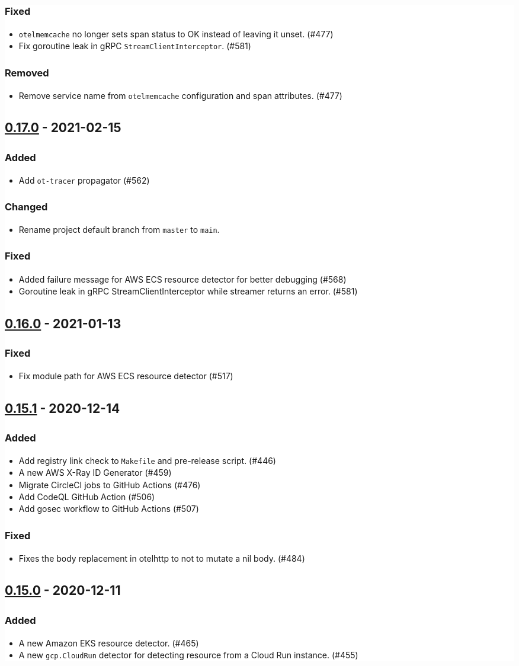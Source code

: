 ### Fixed

- `otelmemcache` no longer sets span status to OK instead of leaving it unset. (#477)
- Fix goroutine leak in gRPC `StreamClientInterceptor`. (#581)

### Removed

- Remove service name from `otelmemcache` configuration and span attributes. (#477)

## [0.17.0] - 2021-02-15

### Added

- Add `ot-tracer` propagator (#562)

### Changed

- Rename project default branch from `master` to `main`.

### Fixed

- Added failure message for AWS ECS resource detector for better debugging (#568)
- Goroutine leak in gRPC StreamClientInterceptor while streamer returns an error. (#581)

## [0.16.0] - 2021-01-13

### Fixed

- Fix module path for AWS ECS resource detector (#517)

## [0.15.1] - 2020-12-14

### Added

- Add registry link check to `Makefile` and pre-release script. (#446)
- A new AWS X-Ray ID Generator (#459)
- Migrate CircleCI jobs to GitHub Actions (#476)
- Add CodeQL GitHub Action (#506)
- Add gosec workflow to GitHub Actions (#507)

### Fixed

- Fixes the body replacement in otelhttp to not to mutate a nil body. (#484)

## [0.15.0] - 2020-12-11

### Added

- A new Amazon EKS resource detector. (#465)
- A new `gcp.CloudRun` detector for detecting resource from a Cloud Run instance. (#455)


[#5550]: https://github.com/open-telemetry/opentelemetry-go-contrib/issues/5550
[#5552]: https://github.com/open-telemetry/opentelemetry-go-contrib/issues/5552
[#5554]: https://github.com/open-telemetry/opentelemetry-go-contrib/issues/5554
[Unreleased]: https://github.com/open-telemetry/opentelemetry-go-contrib/compare/v1.33.0...HEAD
[1.33.0/0.58.0/0.27.0/0.13.0/0.8.0/0.6.0/0.5.0]: https://github.com/open-telemetry/opentelemetry-go-contrib/releases/tag/v1.33.0
[1.32.0/0.57.0/0.26.0/0.12.0/0.7.0/0.5.0/0.4.0]: https://github.com/open-telemetry/opentelemetry-go-contrib/releases/tag/v1.32.0
[1.31.0/0.56.0/0.25.0/0.11.0/0.6.0/0.4.0/0.3.0]: https://github.com/open-telemetry/opentelemetry-go-contrib/releases/tag/v1.31.0
[1.30.0/0.55.0/0.24.0/0.10.0/0.5.0/0.3.0/0.2.0]: https://github.com/open-telemetry/opentelemetry-go-contrib/releases/tag/v1.30.0
[1.29.0/0.54.0/0.23.0/0.9.0/0.4.0/0.2.0/0.1.0]: https://github.com/open-telemetry/opentelemetry-go-contrib/releases/tag/v1.29.0
[1.28.0/0.53.0/0.22.0/0.8.0/0.3.0/0.1.0]: https://github.com/open-telemetry/opentelemetry-go-contrib/releases/tag/v1.28.0
[1.27.0/0.52.0/0.21.0/0.7.0/0.2.0]: https://github.com/open-telemetry/opentelemetry-go-contrib/releases/tag/v1.27.0
[1.26.0/0.51.0/0.20.0/0.6.0/0.1.0]: https://github.com/open-telemetry/opentelemetry-go-contrib/releases/tag/v1.26.0
[1.25.0/0.50.0/0.19.0/0.5.0/0.0.1]: https://github.com/open-telemetry/opentelemetry-go-contrib/releases/tag/v1.25.0
[1.24.0/0.49.0/0.18.0/0.4.0]: https://github.com/open-telemetry/opentelemetry-go-contrib/releases/tag/v1.24.0
[1.23.0/0.48.0/0.17.0/0.3.0]: https://github.com/open-telemetry/opentelemetry-go-contrib/releases/tag/v1.23.0
[1.22.0/0.47.0/0.16.0/0.2.0]: https://github.com/open-telemetry/opentelemetry-go-contrib/releases/tag/v1.22.0
[1.21.1/0.46.1/0.15.1/0.1.1]: https://github.com/open-telemetry/opentelemetry-go-contrib/releases/tag/v1.21.1
[1.21.0/0.46.0/0.15.0/0.1.0]: https://github.com/open-telemetry/opentelemetry-go-contrib/releases/tag/v1.21.0
[1.20.0/0.45.0/0.14.0]: https://github.com/open-telemetry/opentelemetry-go-contrib/releases/tag/v1.20.0
[1.19.0/0.44.0/0.13.0]: https://github.com/open-telemetry/opentelemetry-go-contrib/releases/tag/v1.19.0
[1.18.0/0.43.0/0.12.0]: https://github.com/open-telemetry/opentelemetry-go-contrib/releases/tag/v1.18.0
[1.17.0/0.42.0/0.11.0]: https://github.com/open-telemetry/opentelemetry-go-contrib/releases/tag/v1.17.0
[1.17.0-rc.1/0.42.0-rc.1/0.11.0-rc.1]: https://github.com/open-telemetry/opentelemetry-go-contrib/releases/tag/v1.17.0-rc.1
[1.16.1/0.41.1/0.10.1]: https://github.com/open-telemetry/opentelemetry-go-contrib/releases/tag/v1.16.1
[1.16.0/0.41.0/0.10.0]: https://github.com/open-telemetry/opentelemetry-go-contrib/releases/tag/v1.16.0
[1.16.0-rc.2/0.41.0-rc.2/0.10.0-rc.2]: https://github.com/open-telemetry/opentelemetry-go-contrib/releases/tag/v1.16.0-rc.2
[1.16.0-rc.1/0.41.0-rc.1/0.10.0-rc.1]: https://github.com/open-telemetry/opentelemetry-go-contrib/releases/tag/v1.16.0-rc.1
[1.15.0/0.40.0/0.9.0]: https://github.com/open-telemetry/opentelemetry-go-contrib/releases/tag/v1.15.0
[1.14.0/0.39.0/0.8.0]: https://github.com/open-telemetry/opentelemetry-go-contrib/releases/tag/v1.14.0
[1.13.0/0.38.0/0.7.0]: https://github.com/open-telemetry/opentelemetry-go-contrib/releases/tag/v1.13.0
[1.12.0/0.37.0/0.6.0]: https://github.com/open-telemetry/opentelemetry-go-contrib/releases/tag/v1.12.0
[1.11.1/0.36.4/0.5.2]: https://github.com/open-telemetry/opentelemetry-go-contrib/releases/tag/v1.11.1
[1.11.0/0.36.3/0.5.1]: https://github.com/open-telemetry/opentelemetry-go-contrib/releases/tag/v1.11.0
[0.36.2]: https://github.com/open-telemetry/opentelemetry-go-contrib/releases/tag/zpages/v0.36.2
[0.36.1]: https://github.com/open-telemetry/opentelemetry-go-contrib/releases/tag/zpages/v0.36.1
[0.36.0]: https://github.com/open-telemetry/opentelemetry-go-contrib/releases/tag/zpages/v0.36.0
[1.10.0/0.35.0/0.5.0]: https://github.com/open-telemetry/opentelemetry-go-contrib/releases/tag/v1.10.0
[1.9.0/0.34.0/0.4.0]: https://github.com/open-telemetry/opentelemetry-go-contrib/releases/tag/v1.9.0
[1.8.0/0.33.0]: https://github.com/open-telemetry/opentelemetry-go-contrib/releases/tag/v1.8.0
[1.7.0/0.32.0]: https://github.com/open-telemetry/opentelemetry-go-contrib/releases/tag/v1.7.0
[1.6.0/0.31.0]: https://github.com/open-telemetry/opentelemetry-go-contrib/releases/tag/v1.6.0
[1.5.0/0.30.0/0.1.0]: https://github.com/open-telemetry/opentelemetry-go-contrib/releases/tag/v1.5.0
[1.4.0/0.29.0]: https://github.com/open-telemetry/opentelemetry-go-contrib/releases/tag/v1.4.0
[1.3.0/0.28.0]: https://github.com/open-telemetry/opentelemetry-go-contrib/releases/tag/v1.3.0
[1.2.0/0.27.0]: https://github.com/open-telemetry/opentelemetry-go-contrib/releases/tag/v1.2.0
[1.1.1/0.26.1]: https://github.com/open-telemetry/opentelemetry-go-contrib/releases/tag/v1.1.1
[1.1.0/0.26.0]: https://github.com/open-telemetry/opentelemetry-go-contrib/releases/tag/v1.1.0
[1.0.0/0.25.0]: https://github.com/open-telemetry/opentelemetry-go-contrib/releases/tag/v1.0.0
[0.24.0]: https://github.com/open-telemetry/opentelemetry-go-contrib/releases/tag/v0.24.0
[0.23.0]: https://github.com/open-telemetry/opentelemetry-go-contrib/releases/tag/v0.23.0
[0.22.0]: https://github.com/open-telemetry/opentelemetry-go-contrib/releases/tag/v0.22.0
[0.21.0]: https://github.com/open-telemetry/opentelemetry-go-contrib/releases/tag/v0.21.0
[0.20.0]: https://github.com/open-telemetry/opentelemetry-go-contrib/releases/tag/v0.20.0
[0.19.0]: https://github.com/open-telemetry/opentelemetry-go-contrib/releases/tag/v0.19.0
[0.18.0]: https://github.com/open-telemetry/opentelemetry-go-contrib/releases/tag/v0.18.0
[0.17.0]: https://github.com/open-telemetry/opentelemetry-go-contrib/releases/tag/v0.17.0
[0.16.0]: https://github.com/open-telemetry/opentelemetry-go-contrib/releases/tag/v0.16.0
[0.15.1]: https://github.com/open-telemetry/opentelemetry-go-contrib/releases/tag/v0.15.1
[0.15.0]: https://github.com/open-telemetry/opentelemetry-go-contrib/releases/tag/v0.15.0
[0.14.0]: https://github.com/open-telemetry/opentelemetry-go-contrib/releases/tag/v0.14.0
[0.13.0]: https://github.com/open-telemetry/opentelemetry-go-contrib/releases/tag/v0.13.0
[0.12.0]: https://github.com/open-telemetry/opentelemetry-go-contrib/releases/tag/v0.12.0
[0.11.0]: https://github.com/open-telemetry/opentelemetry-go-contrib/releases/tag/v0.11.0
[0.10.1]: https://github.com/open-telemetry/opentelemetry-go-contrib/releases/tag/v0.10.1
[0.10.0]: https://github.com/open-telemetry/opentelemetry-go-contrib/releases/tag/v0.10.0
[0.9.0]: https://github.com/open-telemetry/opentelemetry-go-contrib/releases/tag/v0.9.0
[0.8.0]: https://github.com/open-telemetry/opentelemetry-go-contrib/releases/tag/v0.8.0
[0.7.0]: https://github.com/open-telemetry/opentelemetry-go-contrib/releases/tag/v0.7.0
[0.6.1]: https://github.com/open-telemetry/opentelemetry-go-contrib/releases/tag/v0.6.1
[Go 1.23]: https://go.dev/doc/go1.23
[Go 1.22]: https://go.dev/doc/go1.22
[Go 1.21]: https://go.dev/doc/go1.21
[Go 1.20]: https://go.dev/doc/go1.20
[Go 1.19]: https://go.dev/doc/go1.19
[Go 1.18]: https://go.dev/doc/go1.18
[GO-2024-2687]: https://pkg.go.dev/vuln/GO-2024-2687